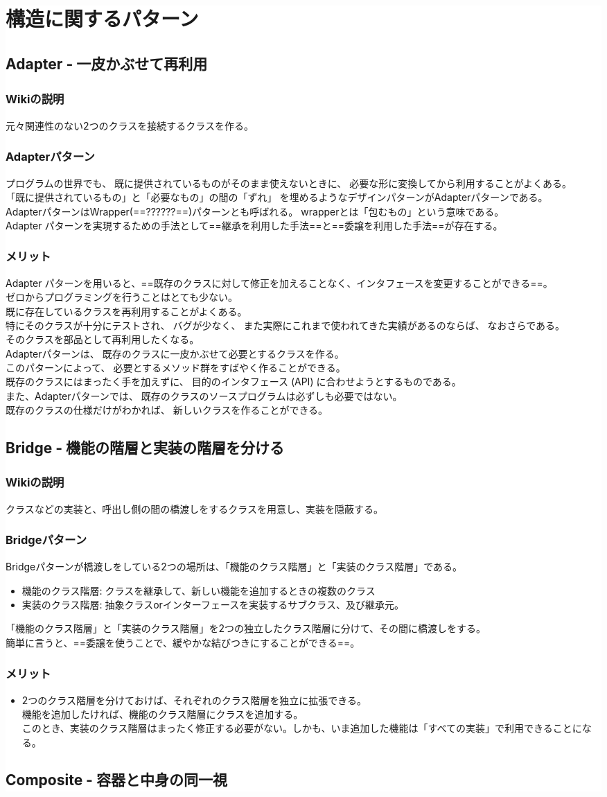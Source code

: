 # 構造に関するパターン

## Adapter - 一皮かぶせて再利用

### Wikiの説明

元々関連性のない2つのクラスを接続するクラスを作る。

### Adapterパターン

プログラムの世界でも、 既に提供されているものがそのまま使えないときに、 必要な形に変換してから利用することがよくある。  
「既に提供されているもの」と「必要なもの」の間の「ずれ」 を埋めるようなデザインパターンがAdapterパターンである。  
AdapterパターンはWrapper(==??????==)パターンとも呼ばれる。 wrapperとは「包むもの」という意味である。  
Adapter パターンを実現するための手法として==継承を利用した手法==と==委譲を利用した手法==が存在する。

### メリット

Adapter パターンを用いると、==既存のクラスに対して修正を加えることなく、インタフェースを変更することができる==。  
ゼロからプログラミングを行うことはとても少ない。  
既に存在しているクラスを再利用することがよくある。  
特にそのクラスが十分にテストされ、 バグが少なく、 また実際にこれまで使われてきた実績があるのならば、 なおさらである。  
そのクラスを部品として再利用したくなる。  
Adapterパターンは、 既存のクラスに一皮かぶせて必要とするクラスを作る。  
このパターンによって、 必要とするメソッド群をすばやく作ることができる。  
既存のクラスにはまったく手を加えずに、 目的のインタフェース (API) に合わせようとするものである。  
また、Adapterパターンでは、 既存のクラスのソースプログラムは必ずしも必要ではない。  
既存のクラスの仕様だけがわかれば、 新しいクラスを作ることができる。

## Bridge - 機能の階層と実装の階層を分ける

### Wikiの説明

クラスなどの実装と、呼出し側の間の橋渡しをするクラスを用意し、実装を隠蔽する。

### Bridgeパターン

Bridgeパターンが橋渡しをしている2つの場所は、「機能のクラス階層」と「実装のクラス階層」である。
- 機能のクラス階層: クラスを継承して、新しい機能を追加するときの複数のクラス
- 実装のクラス階層: 抽象クラスorインターフェースを実装するサブクラス、及び継承元。

「機能のクラス階層」と「実装のクラス階層」を2つの独立したクラス階層に分けて、その間に橋渡しをする。  
簡単に言うと、==委譲を使うことで、緩やかな結びつきにすることができる==。

### メリット

- 2つのクラス階層を分けておけば、それぞれのクラス階層を独立に拡張できる。  
    機能を追加したければ、機能のクラス階層にクラスを追加する。  
    このとき、実装のクラス階層はまったく修正する必要がない。しかも、いま追加した機能は「すべての実装」で利用できることになる。

## Composite - 容器と中身の同一視
